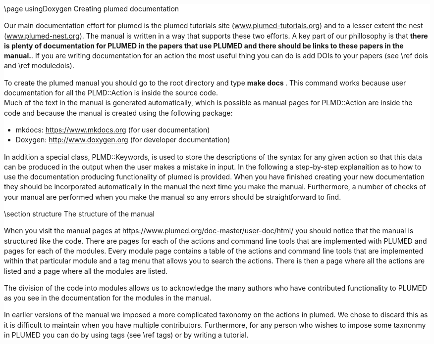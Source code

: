 \page usingDoxygen Creating plumed documentation

Our main documentation effort for plumed is the plumed tutorials site (www.plumed-tutorials.org) and to a lesser 
extent the nest (www.plumed-nest.org). The manual is written in a way that supports these two efforts. A key 
part of our phillosophy is that <b> there is plenty of documentation for PLUMED in the papers that use PLUMED
and there should be links to these papers in the manual.</b>.  If you are writing documentation for an action 
the most useful thing you can do is add DOIs to your papers (see \ref dois and \ref moduledois). 

To create the plumed manual you should go to the root directory and type <b> make docs </b>. 
This command works because user documentation for all the PLMD::Action is inside the source code.  
Much of the text in the manual is generated automatically, which is possible as manual
pages for PLMD::Action are inside the code and because the manual is created using the 
following package:

- mkdocs:   https://www.mkdocs.org   (for user documentation)
- Doxygen:   http://www.doxygen.org  (for developer documentation)

In addition a special class, PLMD::Keywords, is used to store the descriptions of the syntax for any given
action so that this data can be produced in the output when the user makes a mistake in input.  In the following
a step-by-step explanaition as to how to use the documentation producing functionality of plumed is provided.  When
you have finished creating your new documentation they should be incorporated automatically in the manual the next 
time you make the manual.  Furthermore, a number of checks of your manual are performed when you make the manual
so any errors should be straightforward to find. 

\section structure The structure of the manual

When you visit the manual pages at https://www.plumed.org/doc-master/user-doc/html/ you should notice that the manual is structured
like the code.  There are pages for each of the actions and command line tools that are implemented with PLUMED and pages for each 
of the modules.  Every module page contains a table of the actions and command line tools that are implemented within that particular module
and a tag menu that allows you to search the actions.  There is then a page where all the actions are listed and a page where all the modules 
are listed.

The division of the code into modules allows us to acknowledge the many authors who have contributed functionality to PLUMED as you 
see in the documentation for the modules in the manual.  

In earlier versions of the manual we imposed a more complicated taxonomy on the actions in plumed. We chose to discard this as it is difficult 
to maintain when you have multiple contributors. Furthermore, for any person who wishes to impose some taxnonmy in PLUMED you can do by using
tags (see \ref tags) or by writing a tutorial. 
